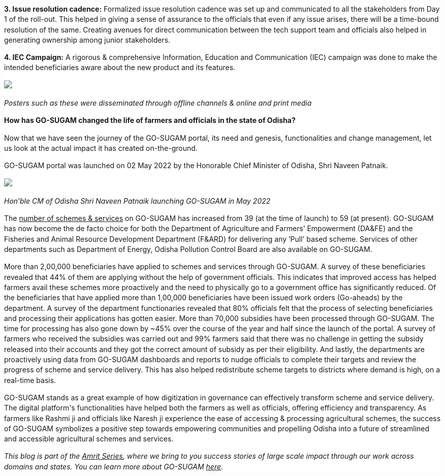 **3﻿. Issue resolution cadence:** Formalized issue resolution cadence was set up and communicated to all the stakeholders from Day 1 of the roll-out. This helped in giving a sense of assurance to the officials that even if any issue arises, there will be a time-bound resolution of the same. Creating avenues for direct communication between the tech support team and officials also helped in generating ownership among junior stakeholders.

**4﻿. IEC Campaign:** A rigorous & comprehensive Information, Education and Communication (IEC) campaign was done to make the intended beneficiaries aware about the new product and its features.

![](/img/go-sugam-8.png)

*Posters such as these were disseminated through offline channels & online and print media*

**How has GO-SUGAM changed the life of farmers and officials in the state of Odisha?**

Now that we have seen the journey of the GO-SUGAM portal, its need and genesis, functionalities and change management, let us look at the actual impact it has created on-the-ground.

GO-SUGAM portal was launched on 02 May 2022 by the Honorable Chief Minister of Odisha, Shri Naveen Patnaik.

![](/img/go-sugam-9.png)

*Hon’ble CM of Odisha Shri Naveen Patnaik launching GO-SUGAM in May 2022*

The [number of schemes & services](https://sugam.odisha.gov.in/website/home/scheme-list) on GO-SUGAM has increased from 39 (at the time of launch) to 59 (at present). GO-SUGAM has now become the de facto choice for both the Department of Agriculture and Farmers’ Empowerment (DA&FE) and the Fisheries and Animal Resource Development Department (F&ARD) for delivering any ‘Pull’ based scheme. Services of other departments such as Department of Energy, Odisha Pollution Control Board are also available on GO-SUGAM.

More than 2,00,000 beneficiaries have applied to schemes and services through GO-SUGAM. A survey of these beneficiaries revealed that 44% of them are applying without the help of government officials. This indicates that improved access has helped farmers avail these schemes more proactively and the need to physically go to a government office has significantly reduced. Of the beneficiaries that have applied more than 1,00,000 beneficiaries have been issued work orders (Go-aheads) by the department. A survey of the department functionaries revealed that 80% officials felt that the process of selecting beneficiaries and processing their applications has gotten easier. More than 70,000 subsidies have been processed through GO-SUGAM. The time for processing has also gone down by ~45% over the course of the year and half since the launch of the portal. A survey of farmers who received the subsidies was carried out and 99% farmers said that there was no challenge in getting the subsidy released into their accounts and they got the correct amount of subsidy as per their eligibility. And lastly, the departments are proactively using data from GO-SUGAM dashboards and reports to nudge officials to complete their targets and review the progress of scheme and service delivery. This has also helped redistribute scheme targets to districts where demand is high, on a real-time basis.

GO-SUGAM stands as a great example of how digitization in governance can effectively transform scheme and service delivery. The digital platform's functionalities have helped both the farmers as well as officials, offering efficiency and transparency. As farmers like Rashmi ji and officials like Naresh ji experience the ease of accessing & processing agricultural schemes, the success of GO-SUGAM symbolizes a positive step towards empowering communities and propelling Odisha into a future of streamlined and accessible agricultural schemes and services.

*This blog is part of the [Amrit Series](https://www.samagragovernance.in/amritseries), where we bring to you success stories of large scale impact through our work across domains and states. You can learn more about GO-SUGAM [here](https://www.samagragovernance.in/amritseries/go-sugam/).*